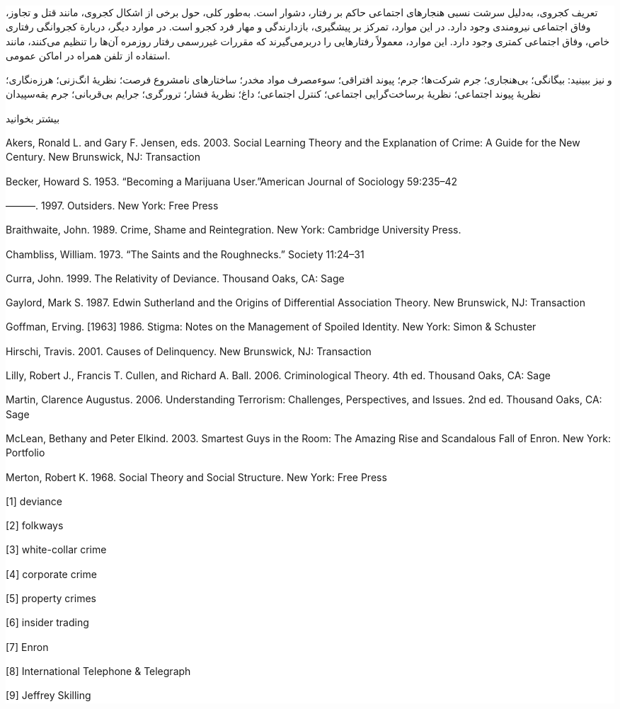  تعریف کجروی، به‌دلیل سرشت نسبی هنجارهای اجتماعی حاکم بر رفتار، دشوار است. به‌طور کلی، حول برخی از اشکال کجروی، مانند قتل و تجاوز، وفاق اجتماعی نیرومندی وجود دارد. در این موارد، تمرکز بر پیشگیری، بازدارندگی و مهار فرد کجرو است. در موارد دیگر، دربارة کجروانگی رفتاری خاص، وفاق اجتماعی کمتری وجود دارد. این موارد، معمولاً رفتارهایی را دربرمی‌گیرند که مقررات غیررسمی رفتار روزمره آن‌ها را تنظیم می‌کنند، مانند استفاده از تلفن همراه در اماکن عمومی. 

و نیز ببینید: بیگانگی؛ بی‌هنجاری؛ جرم شرکت‌ها؛ جرم؛ پیوند افتراقی؛ سوءمصرف مواد مخدر؛ ساختارهای نامشروع فرصت؛ نظریۀ انگ‌زنی؛ هرزه‌نگاری؛ نظریۀ پیوند اجتماعی؛ نظریۀ برساخت‌گرایی اجتماعی؛ کنترل اجتماعی؛ داغ؛ نظریۀ فشار؛ ترورگری؛ جرایم بی‌قربانی؛ جرم یقه‌سپیدان

بیشتر بخوانید

Akers, Ronald L. and Gary F. Jensen, eds. 2003. Social Learning Theory and the Explanation of Crime: A Guide for the New Century. New Brunswick, NJ: Transaction

Becker, Howard S. 1953. “Becoming a Marijuana User.”American Journal of Sociology 59:235–42

———. 1997. Outsiders. New York: Free Press

Braithwaite, John. 1989. Crime, Shame and Reintegration. New York: Cambridge University Press.

Chambliss, William. 1973. “The Saints and the Roughnecks.” Society 11:24–31

Curra, John. 1999. The Relativity of Deviance. Thousand Oaks, CA: Sage

Gaylord, Mark S. 1987. Edwin Sutherland and the Origins of Differential Association Theory. New Brunswick, NJ: Transaction

Goffman, Erving. [1963] 1986. Stigma: Notes on the Management of Spoiled Identity. New York: Simon & Schuster

Hirschi, Travis. 2001. Causes of Delinquency. New Brunswick, NJ: Transaction

Lilly, Robert J., Francis T. Cullen, and Richard A. Ball. 2006. Criminological Theory. 4th ed. Thousand Oaks, CA: Sage

Martin, Clarence Augustus. 2006. Understanding Terrorism: Challenges, Perspectives, and Issues. 2nd ed. Thousand Oaks, CA: Sage

McLean, Bethany and Peter Elkind. 2003. Smartest Guys in the Room: The Amazing Rise and Scandalous Fall of Enron. New York: Portfolio

Merton, Robert K. 1968. Social Theory and Social Structure. New York: Free Press

 [1] deviance

[2] folkways

[3] white-collar crime

 [4] corporate crime

[5] property crimes

[6] insider trading

[7] Enron

[8] International Telephone & Telegraph

 [9] Jeffrey Skilling

